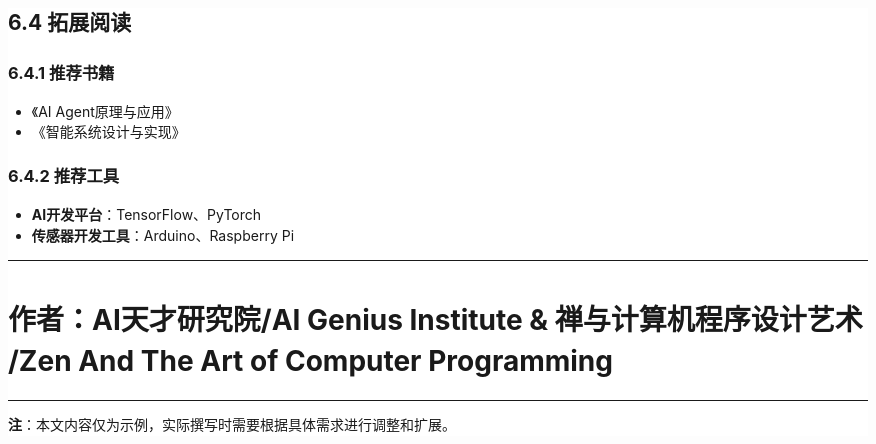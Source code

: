 ## 6.4 拓展阅读

### 6.4.1 推荐书籍
- 《AI Agent原理与应用》
- 《智能系统设计与实现》

### 6.4.2 推荐工具
- **AI开发平台**：TensorFlow、PyTorch
- **传感器开发工具**：Arduino、Raspberry Pi

---

# 作者：AI天才研究院/AI Genius Institute & 禅与计算机程序设计艺术 /Zen And The Art of Computer Programming

---

**注**：本文内容仅为示例，实际撰写时需要根据具体需求进行调整和扩展。

